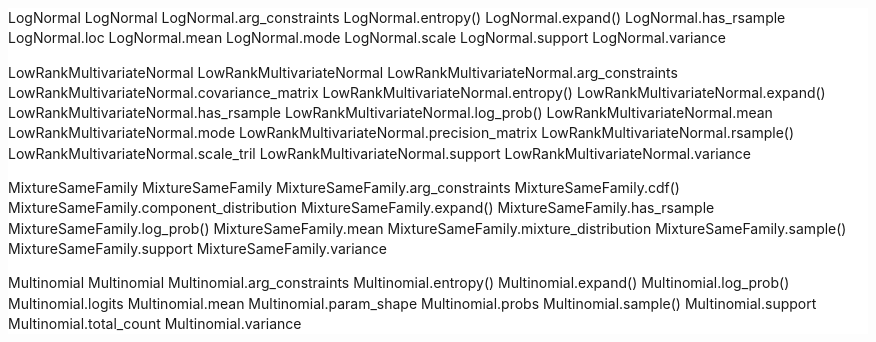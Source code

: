 


LogNormal
LogNormal
LogNormal.arg_constraints
LogNormal.entropy()
LogNormal.expand()
LogNormal.has_rsample
LogNormal.loc
LogNormal.mean
LogNormal.mode
LogNormal.scale
LogNormal.support
LogNormal.variance




LowRankMultivariateNormal
LowRankMultivariateNormal
LowRankMultivariateNormal.arg_constraints
LowRankMultivariateNormal.covariance_matrix
LowRankMultivariateNormal.entropy()
LowRankMultivariateNormal.expand()
LowRankMultivariateNormal.has_rsample
LowRankMultivariateNormal.log_prob()
LowRankMultivariateNormal.mean
LowRankMultivariateNormal.mode
LowRankMultivariateNormal.precision_matrix
LowRankMultivariateNormal.rsample()
LowRankMultivariateNormal.scale_tril
LowRankMultivariateNormal.support
LowRankMultivariateNormal.variance




MixtureSameFamily
MixtureSameFamily
MixtureSameFamily.arg_constraints
MixtureSameFamily.cdf()
MixtureSameFamily.component_distribution
MixtureSameFamily.expand()
MixtureSameFamily.has_rsample
MixtureSameFamily.log_prob()
MixtureSameFamily.mean
MixtureSameFamily.mixture_distribution
MixtureSameFamily.sample()
MixtureSameFamily.support
MixtureSameFamily.variance




Multinomial
Multinomial
Multinomial.arg_constraints
Multinomial.entropy()
Multinomial.expand()
Multinomial.log_prob()
Multinomial.logits
Multinomial.mean
Multinomial.param_shape
Multinomial.probs
Multinomial.sample()
Multinomial.support
Multinomial.total_count
Multinomial.variance
